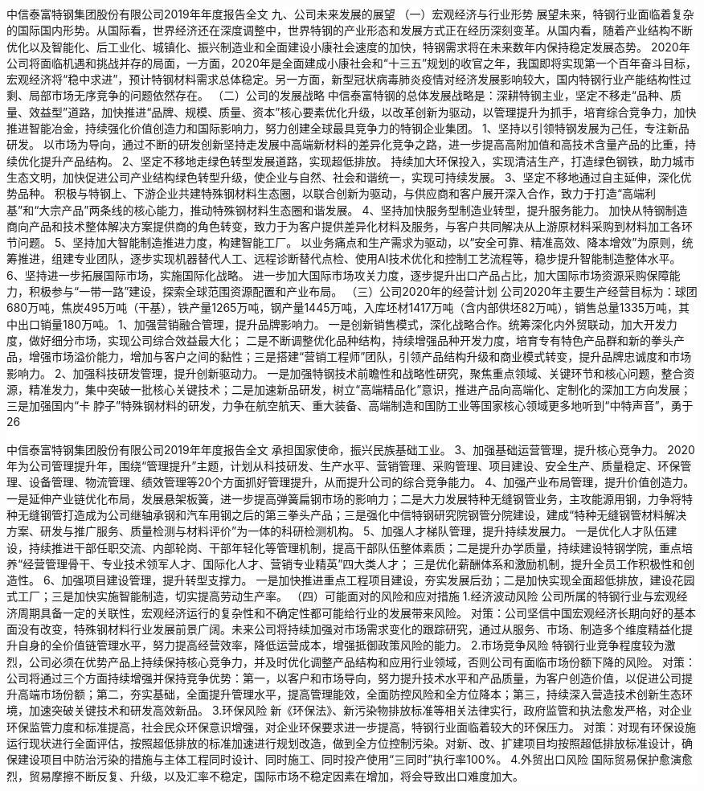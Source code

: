 中信泰富特钢集团股份有限公司2019年年度报告全文
九、公司未来发展的展望
（一）宏观经济与行业形势
展望未来，特钢行业面临着复杂的国际国内形势。从国际看，世界经济还在深度调整中，世界特钢的产业形态和发展方式正在经历深刻变革。从国内看，随着产业结构不断优化以及智能化、后工业化、城镇化、振兴制造业和全面建设小康社会速度的加快，特钢需求将在未来数年内保持稳定发展态势。
2020年公司将面临机遇和挑战并存的局面，一方面，2020年是全面建成小康社会和“十三五”规划的收官之年，我国即将实现第一个百年奋斗目标，宏观经济将“稳中求进”，预计特钢材料需求总体稳定。另一方面，新型冠状病毒肺炎疫情对经济发展影响较大，国内特钢行业产能结构性过剩、局部市场无序竞争的问题依然存在。
（二）公司的发展战略
中信泰富特钢的总体发展战略是：深耕特钢主业，坚定不移走“品种、质量、效益型”道路，加快推进“品牌、规模、质量、资本”核心要素优化升级，以改革创新为驱动，以管理提升为抓手，培育综合竞争力，加快推进智能冶金，持续强化价值创造力和国际影响力，努力创建全球最具竞争力的特钢企业集团。
1、坚持以引领特钢发展为己任，专注新品研发。
以市场为导向，通过不断的研发创新坚持走发展中高端新材料的差异化竞争之路，进一步提高高附加值和高技术含量产品的比重，持续优化提升产品结构。
2、坚定不移地走绿色转型发展道路，实现超低排放。
持续加大环保投入，实现清洁生产，打造绿色钢铁，助力城市生态文明，加快促进公司产业结构绿色转型升级，使企业与自然、社会和谐统一，实现可持续发展。
3、坚定不移地通过自主延伸，深化优势品种。
积极与特钢上、下游企业共建特殊钢材料生态圈，以联合创新为驱动，与供应商和客户展开深入合作，致力于打造“高端利基”和“大宗产品”两条线的核心能力，推动特殊钢材料生态圈和谐发展。
4、坚持加快服务型制造业转型，提升服务能力。
加快从特钢制造商向产品和技术整体解决方案提供商的角色转变，致力于为客户提供差异化材料及服务，与客户共同解决从上游原材料采购到材料加工各环节问题。
5、坚持加大智能制造推进力度，构建智能工厂。
以业务痛点和生产需求为驱动，以“安全可靠、精准高效、降本增效”为原则，统筹推进，组建专业团队，逐步实现机器替代人工、远程诊断替代点检、使用AI技术优化和控制工艺流程等，稳步提升智能制造整体水平。
6、坚持进一步拓展国际市场，实施国际化战略。
进一步加大国际市场攻关力度，逐步提升出口产品占比，加大国际市场资源采购保障能力，积极参与“一带一路”建设，探索全球范围资源配置和产业布局。
（三）公司2020年的经营计划
公司2020年主要生产经营目标为：球团680万吨，焦炭495万吨（干基），铁产量1265万吨，钢产量1445万吨，入库坯材1417万吨（含内部供坯82万吨），销售总量1335万吨，其中出口销量180万吨。
1、加强营销融合管理，提升品牌影响力。
一是创新销售模式，深化战略合作。统筹深化内外贸联动，加大开发力度，做好细分市场，实现公司综合效益最大化；
二是不断调整优化品种结构，持续增强品种开发力度，培育专有特色产品群和新的拳头产品，增强市场溢价能力，增加与客户之间的黏性；三是搭建“营销工程师”团队，引领产品结构升级和商业模式转变，提升品牌忠诚度和市场影响力。
2、加强科技研发管理，提升创新驱动力。
一是加强特钢技术前瞻性和战略性研究，聚焦重点领域、关键环节和核心问题，整合资源，精准发力，集中突破一批核心关键技术；二是加速新品研发，树立“高端精品化”意识，推进产品向高端化、定制化的深加工方向发展；三是加强国内“卡
脖子”特殊钢材料的研发，力争在航空航天、重大装备、高端制造和国防工业等国家核心领域更多地听到“中特声音”，勇于
26

中信泰富特钢集团股份有限公司2019年年度报告全文
承担国家使命，振兴民族基础工业。
3、加强基础运营管理，提升核心竞争力。
2020年为公司管理提升年，围绕“管理提升”主题，计划从科技研发、生产水平、营销管理、采购管理、项目建设、安全生产、质量稳定、环保管理、设备管理、物流管理、绩效管理等20个方面抓好管理提升，从而提升公司的综合竞争能力。
4、加强产业布局管理，提升价值创造力。
一是延伸产业链优化布局，发展悬架板簧，进一步提高弹簧扁钢市场的影响力；二是大力发展特种无缝钢管业务，主攻能源用钢，力争将特种无缝钢管打造成为公司继轴承钢和汽车用钢之后的第三拳头产品；三是强化中信特钢研究院钢管分院建设，建成“特种无缝钢管材料解决方案、研发与推广服务、质量检测与材料评价”为一体的科研检测机构。
5、加强人才梯队管理，提升持续发展力。
一是优化人才队伍建设，持续推进干部任职交流、内部轮岗、干部年轻化等管理机制，提高干部队伍整体素质；二是提升办学质量，持续建设特钢学院，重点培养“经营管理骨干、专业技术领军人才、国际化人才、营销专业精英”四大类人才；
三是优化薪酬体系和激励机制，提升全员工作积极性和创造性。
6、加强项目建设管理，提升转型支撑力。
一是加快推进重点工程项目建设，夯实发展后劲；二是加快实现全面超低排放，建设花园式工厂；三是加快实施智能制造，切实提高劳动生产率。
（四）可能面对的风险和应对措施
1.经济波动风险
公司所属的特钢行业与宏观经济周期具备一定的关联性，宏观经济运行的复杂性和不确定性都可能给行业的发展带来风险。
对策：公司坚信中国宏观经济长期向好的基本面没有改变，特殊钢材料行业发展前景广阔。未来公司将持续加强对市场需求变化的跟踪研究，通过从服务、市场、制造多个维度精益化提升自身的全价值链管理水平，努力提高经营效率，降低运营成本，增强抵御政策风险的能力。
2.市场竞争风险
特钢行业竞争程度较为激烈，公司必须在优势产品上持续保持核心竞争力，并及时优化调整产品结构和应用行业领域，否则公司有面临市场份额下降的风险。
对策：公司将通过三个方面持续增强并保持竞争优势：第一，以客户和市场导向，努力提升技术水平和产品质量，为客户创造价值，以促进公司提升高端市场份额；第二，夯实基础，全面提升管理水平，提高管理能效，全面防控风险和全方位降本；第三，持续深入营造技术创新生态环境，加速突破关键技术和研发高效新品。
3.环保风险
新《环保法》、新污染物排放标准等相关法律实行，政府监管和执法愈发严格，对企业环保监管力度和标准提高，社会民众环保意识增强，对企业环保要求进一步提高，特钢行业面临着较大的环保压力。
对策：对现有环保设施运行现状进行全面评估，按照超低排放的标准加速进行规划改造，做到全方位控制污染。对新、改、扩建项目均按照超低排放标准设计，确保建设项目中防治污染的措施与主体工程同时设计、同时施工、同时投产使用“三同时”执行率100%。
4.外贸出口风险
国际贸易保护愈演愈烈，贸易摩擦不断反复、升级，以及汇率不稳定，国际市场不稳定因素在增加，将会导致出口难度加大。